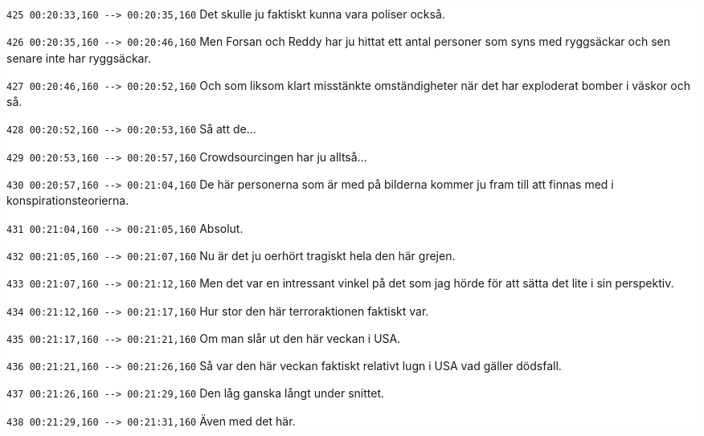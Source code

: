 

`425 00:20:33,160 --> 00:20:35,160`
Det skulle ju faktiskt kunna vara poliser också.



`426 00:20:35,160 --> 00:20:46,160`
Men Forsan och Reddy har ju hittat ett antal personer som syns med ryggsäckar och sen senare inte har ryggsäckar.



`427 00:20:46,160 --> 00:20:52,160`
Och som liksom klart misstänkte omständigheter när det har exploderat bomber i väskor och så.



`428 00:20:52,160 --> 00:20:53,160`
Så att de...



`429 00:20:53,160 --> 00:20:57,160`
Crowdsourcingen har ju alltså...



`430 00:20:57,160 --> 00:21:04,160`
De här personerna som är med på bilderna kommer ju fram till att finnas med i konspirationsteorierna.



`431 00:21:04,160 --> 00:21:05,160`
Absolut.



`432 00:21:05,160 --> 00:21:07,160`
Nu är det ju oerhört tragiskt hela den här grejen.



`433 00:21:07,160 --> 00:21:12,160`
Men det var en intressant vinkel på det som jag hörde för att sätta det lite i sin perspektiv.



`434 00:21:12,160 --> 00:21:17,160`
Hur stor den här terroraktionen faktiskt var.



`435 00:21:17,160 --> 00:21:21,160`
Om man slår ut den här veckan i USA.



`436 00:21:21,160 --> 00:21:26,160`
Så var den här veckan faktiskt relativt lugn i USA vad gäller dödsfall.



`437 00:21:26,160 --> 00:21:29,160`
Den låg ganska långt under snittet.



`438 00:21:29,160 --> 00:21:31,160`
Även med det här.
